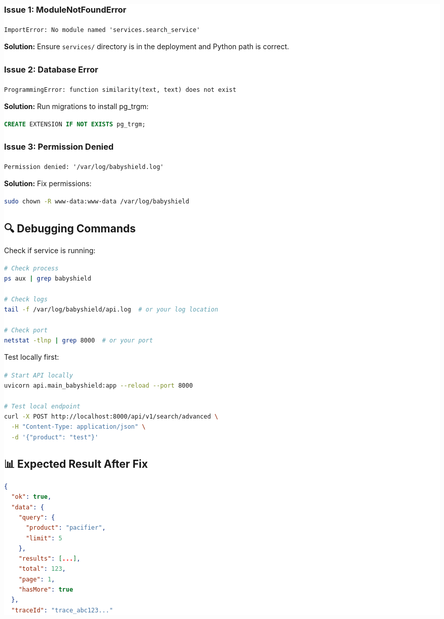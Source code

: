 ### Issue 1: ModuleNotFoundError
```
ImportError: No module named 'services.search_service'
```
**Solution:** Ensure `services/` directory is in the deployment and Python path is correct.

### Issue 2: Database Error
```
ProgrammingError: function similarity(text, text) does not exist
```
**Solution:** Run migrations to install pg_trgm:
```sql
CREATE EXTENSION IF NOT EXISTS pg_trgm;
```

### Issue 3: Permission Denied
```
Permission denied: '/var/log/babyshield.log'
```
**Solution:** Fix permissions:
```bash
sudo chown -R www-data:www-data /var/log/babyshield
```

## 🔍 Debugging Commands

Check if service is running:
```bash
# Check process
ps aux | grep babyshield

# Check logs
tail -f /var/log/babyshield/api.log  # or your log location

# Check port
netstat -tlnp | grep 8000  # or your port
```

Test locally first:
```bash
# Start API locally
uvicorn api.main_babyshield:app --reload --port 8000

# Test local endpoint
curl -X POST http://localhost:8000/api/v1/search/advanced \
  -H "Content-Type: application/json" \
  -d '{"product": "test"}'
```

## 📊 Expected Result After Fix

```json
{
  "ok": true,
  "data": {
    "query": {
      "product": "pacifier",
      "limit": 5
    },
    "results": [...],
    "total": 123,
    "page": 1,
    "hasMore": true
  },
  "traceId": "trace_abc123..."
```